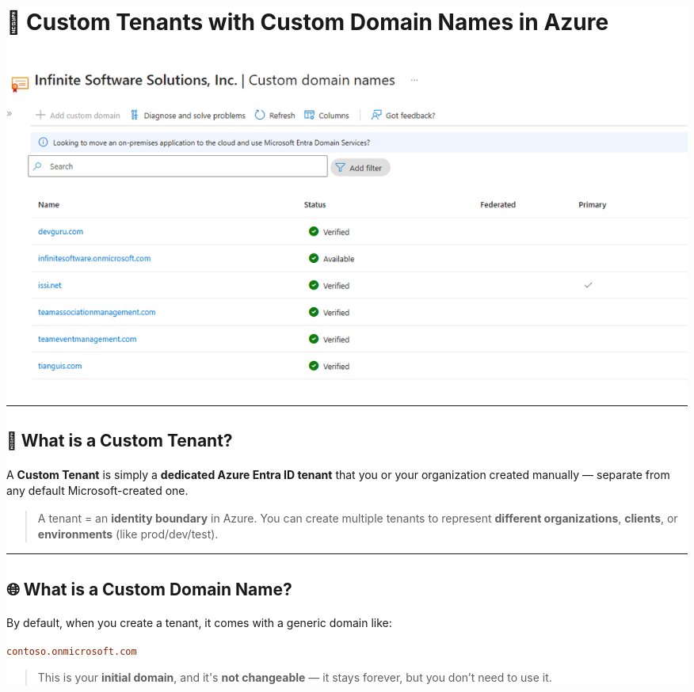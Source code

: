 # 🏢 Custom Tenants with Custom Domain Names in Azure

<div align="center">
  <img src="images/ex-custom-tenant-domains.png" alt="Example: Custom Tenant with Custom Domain Names" style="width: 100%; border-radius: 10px;">
</div>

---

## 📘 What is a Custom Tenant?

A **Custom Tenant** is simply a **dedicated Azure Entra ID tenant** that you or your organization created manually — separate from any default Microsoft-created one.

> A tenant = an **identity boundary** in Azure.
> You can create multiple tenants to represent **different organizations**, **clients**, or **environments** (like prod/dev/test).

---

## 🌐 What is a Custom Domain Name?

By default, when you create a tenant, it comes with a generic domain like:

```ini
contoso.onmicrosoft.com
```

> This is your **initial domain**, and it's **not changeable** — it stays forever, but you don’t need to use it.
